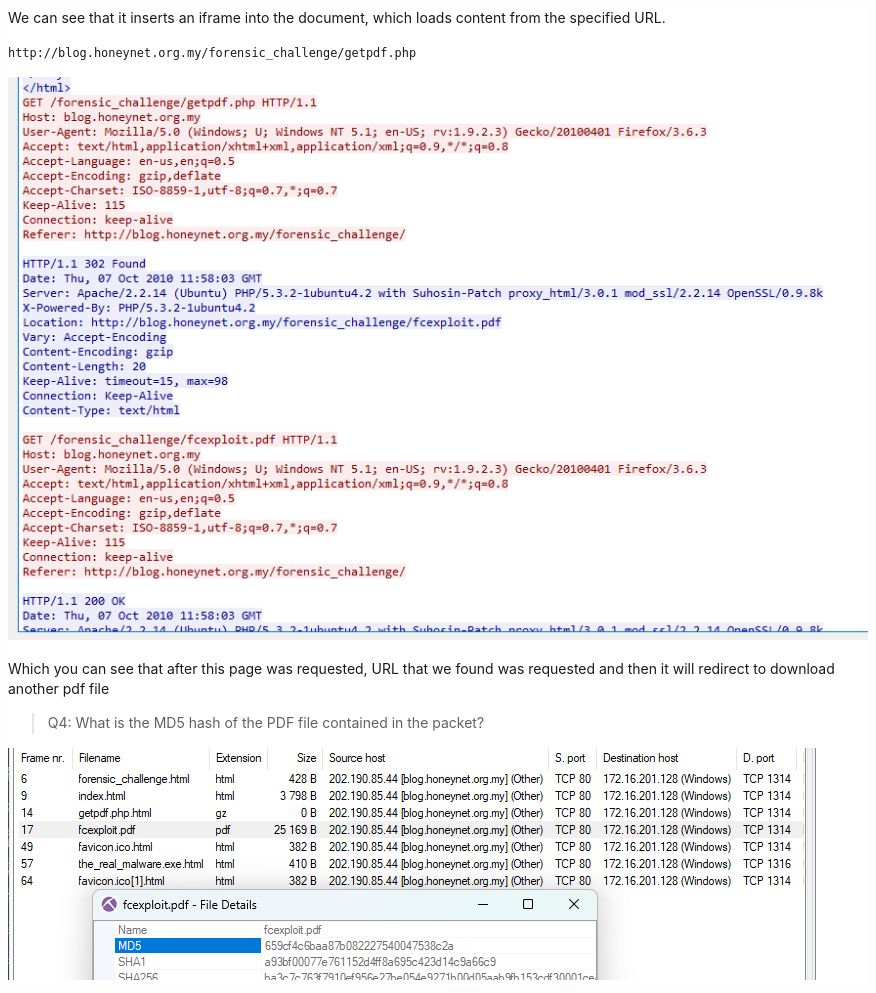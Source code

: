 We can see that it inserts an iframe into the document, which loads content from the specified URL.

```
http://blog.honeynet.org.my/forensic_challenge/getpdf.php
```

![e2e0af616c72f3b530f5acac8696655f.png](/_resources/e2e0af616c72f3b530f5acac8696655f.png)

Which you can see that after this page was requested, URL that we found was requested and then it will redirect to download another pdf file

> Q4: What is the MD5 hash of the PDF file contained in the packet?

![e89b69bb24412818a2ef4df6b02d9b7d.png](/_resources/e89b69bb24412818a2ef4df6b02d9b7d.png)
